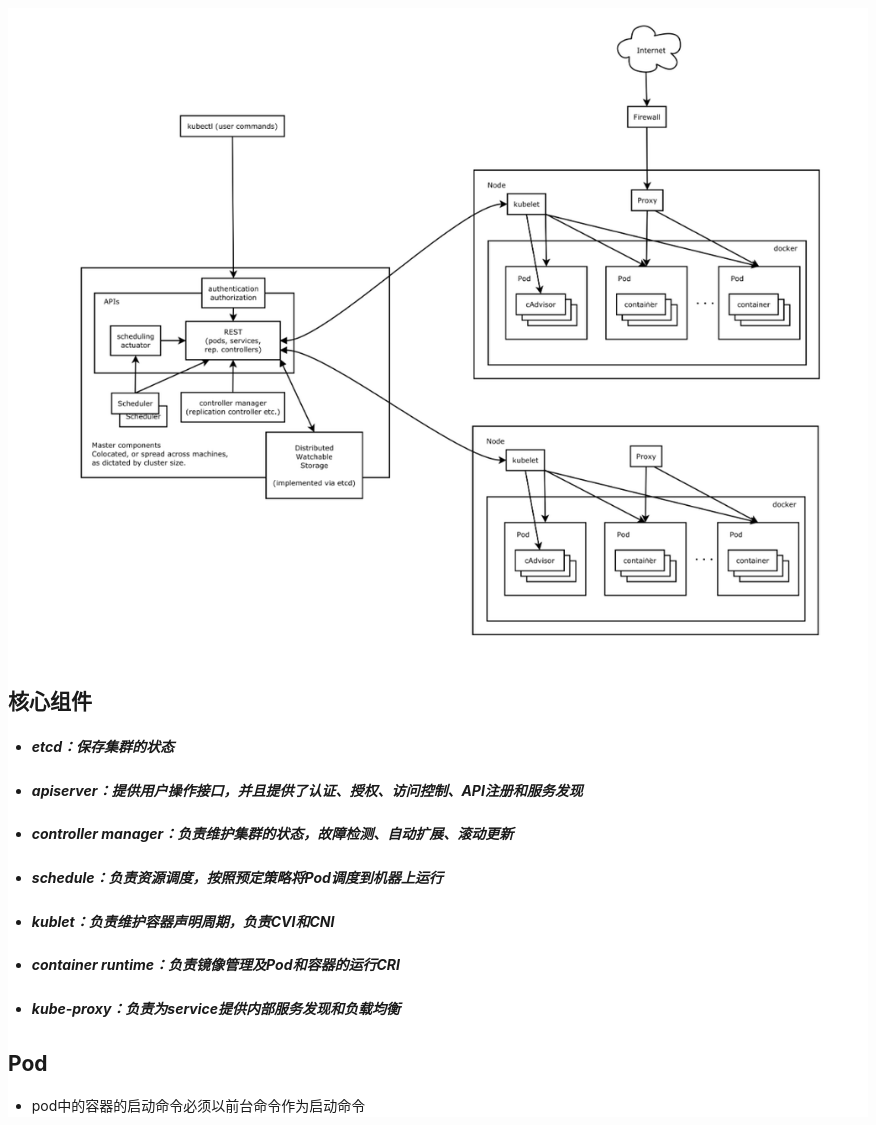 ![img](./Docker相关.assets/o_200918110119k8sModule.png)

## 核心组件

- ##### etcd：保存集群的状态

- ##### apiserver：提供用户操作接口，并且提供了认证、授权、访问控制、API注册和服务发现

- ##### controller manager：负责维护集群的状态，故障检测、自动扩展、滚动更新

- ##### schedule：负责资源调度，按照预定策略将Pod调度到机器上运行

- ##### kublet：负责维护容器声明周期，负责CVI和CNI

- ##### container runtime：负责镜像管理及Pod和容器的运行CRI

- ##### kube-proxy：负责为service提供内部服务发现和负载均衡

## Pod

- pod中的容器的启动命令必须以前台命令作为启动命令

